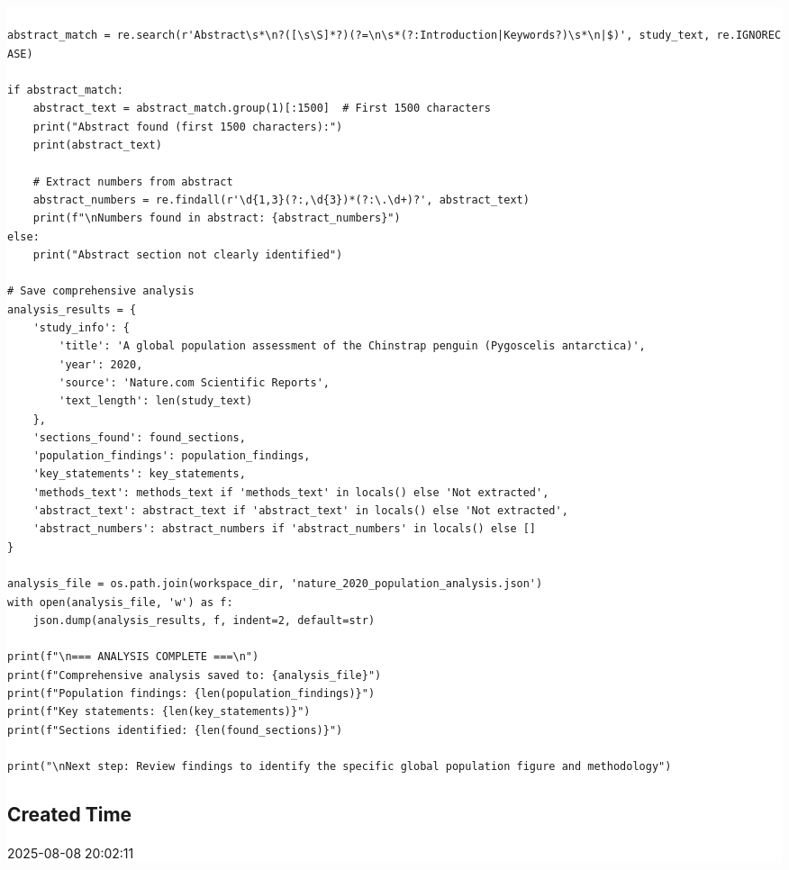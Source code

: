 ```

abstract_match = re.search(r'Abstract\s*\n?([\s\S]*?)(?=\n\s*(?:Introduction|Keywords?)\s*\n|$)', study_text, re.IGNORECASE)

if abstract_match:
    abstract_text = abstract_match.group(1)[:1500]  # First 1500 characters
    print("Abstract found (first 1500 characters):")
    print(abstract_text)
    
    # Extract numbers from abstract
    abstract_numbers = re.findall(r'\d{1,3}(?:,\d{3})*(?:\.\d+)?', abstract_text)
    print(f"\nNumbers found in abstract: {abstract_numbers}")
else:
    print("Abstract section not clearly identified")

# Save comprehensive analysis
analysis_results = {
    'study_info': {
        'title': 'A global population assessment of the Chinstrap penguin (Pygoscelis antarctica)',
        'year': 2020,
        'source': 'Nature.com Scientific Reports',
        'text_length': len(study_text)
    },
    'sections_found': found_sections,
    'population_findings': population_findings,
    'key_statements': key_statements,
    'methods_text': methods_text if 'methods_text' in locals() else 'Not extracted',
    'abstract_text': abstract_text if 'abstract_text' in locals() else 'Not extracted',
    'abstract_numbers': abstract_numbers if 'abstract_numbers' in locals() else []
}

analysis_file = os.path.join(workspace_dir, 'nature_2020_population_analysis.json')
with open(analysis_file, 'w') as f:
    json.dump(analysis_results, f, indent=2, default=str)

print(f"\n=== ANALYSIS COMPLETE ===\n")
print(f"Comprehensive analysis saved to: {analysis_file}")
print(f"Population findings: {len(population_findings)}")
print(f"Key statements: {len(key_statements)}")
print(f"Sections identified: {len(found_sections)}")

print("\nNext step: Review findings to identify the specific global population figure and methodology")
```

## Created Time
2025-08-08 20:02:11
